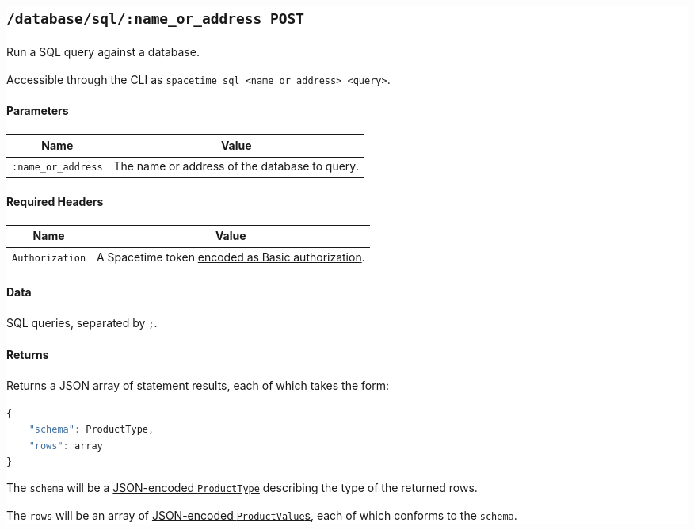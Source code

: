 ## `/database/sql/:name_or_address POST`

Run a SQL query against a database.

Accessible through the CLI as `spacetime sql <name_or_address> <query>`.

#### Parameters

| Name               | Value                                         |
| ------------------ | --------------------------------------------- |
| `:name_or_address` | The name or address of the database to query. |

#### Required Headers

| Name            | Value                                                                                       |
| --------------- | ------------------------------------------------------------------------------------------- |
| `Authorization` | A Spacetime token [encoded as Basic authorization](http.). |

#### Data

SQL queries, separated by `;`.

#### Returns

Returns a JSON array of statement results, each of which takes the form:

```typescript
{
    "schema": ProductType,
    "rows": array
}
```

The `schema` will be a [JSON-encoded `ProductType`](satn.) describing the type of the returned rows.

The `rows` will be an array of [JSON-encoded `ProductValue`s](satn.), each of which conforms to the `schema`.
